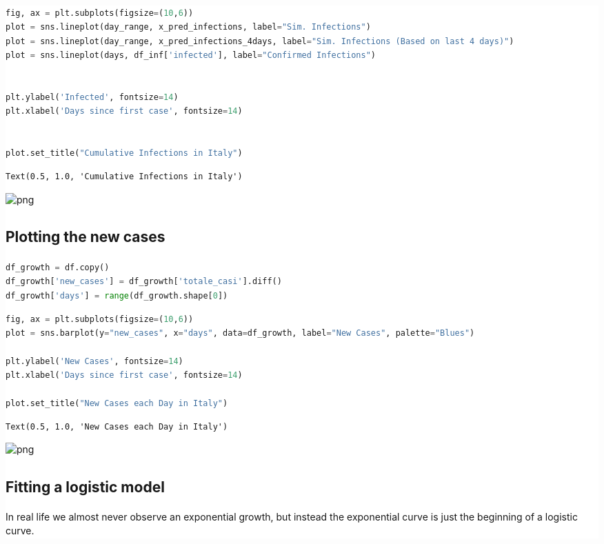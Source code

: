 ```python
fig, ax = plt.subplots(figsize=(10,6))
plot = sns.lineplot(day_range, x_pred_infections, label="Sim. Infections")
plot = sns.lineplot(day_range, x_pred_infections_4days, label="Sim. Infections (Based on last 4 days)")
plot = sns.lineplot(days, df_inf['infected'], label="Confirmed Infections")


plt.ylabel('Infected', fontsize=14)
plt.xlabel('Days since first case', fontsize=14)


plot.set_title("Cumulative Infections in Italy")

```




    Text(0.5, 1.0, 'Cumulative Infections in Italy')




![png](https://kredde.github.io/corona-outbreak/files/italy_files-2020-03-23/italy_22_1.png)


## Plotting the new cases 


```python
df_growth = df.copy()
df_growth['new_cases'] = df_growth['totale_casi'].diff()
df_growth['days'] = range(df_growth.shape[0])
```


```python
fig, ax = plt.subplots(figsize=(10,6))
plot = sns.barplot(y="new_cases", x="days", data=df_growth, label="New Cases", palette="Blues")

plt.ylabel('New Cases', fontsize=14)
plt.xlabel('Days since first case', fontsize=14)

plot.set_title("New Cases each Day in Italy")
```




    Text(0.5, 1.0, 'New Cases each Day in Italy')




![png](https://kredde.github.io/corona-outbreak/files/italy_files-2020-03-23/italy_25_1.png)


## Fitting a logistic model
In real life we almost never observe an exponential growth, but instead the exponential curve is just the beginning of a logistic curve.
